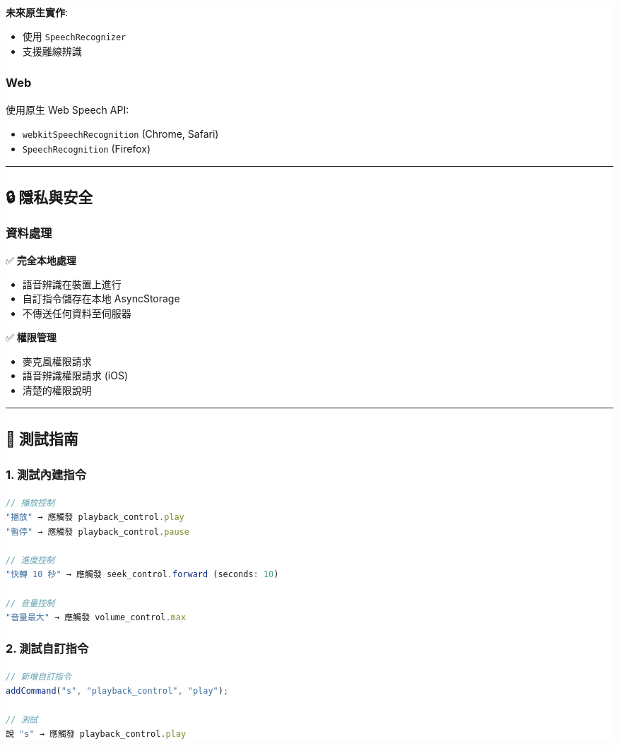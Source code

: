 **未來原生實作**:
- 使用 `SpeechRecognizer`
- 支援離線辨識

### Web

使用原生 Web Speech API:
- `webkitSpeechRecognition` (Chrome, Safari)
- `SpeechRecognition` (Firefox)

---

## 🔒 隱私與安全

### 資料處理

✅ **完全本地處理**
- 語音辨識在裝置上進行
- 自訂指令儲存在本地 AsyncStorage
- 不傳送任何資料至伺服器

✅ **權限管理**
- 麥克風權限請求
- 語音辨識權限請求 (iOS)
- 清楚的權限說明

---

## 🧪 測試指南

### 1. 測試內建指令

```typescript
// 播放控制
"播放" → 應觸發 playback_control.play
"暫停" → 應觸發 playback_control.pause

// 進度控制
"快轉 10 秒" → 應觸發 seek_control.forward (seconds: 10)

// 音量控制
"音量最大" → 應觸發 volume_control.max
```

### 2. 測試自訂指令

```typescript
// 新增自訂指令
addCommand("s", "playback_control", "play");

// 測試
說 "s" → 應觸發 playback_control.play
```

